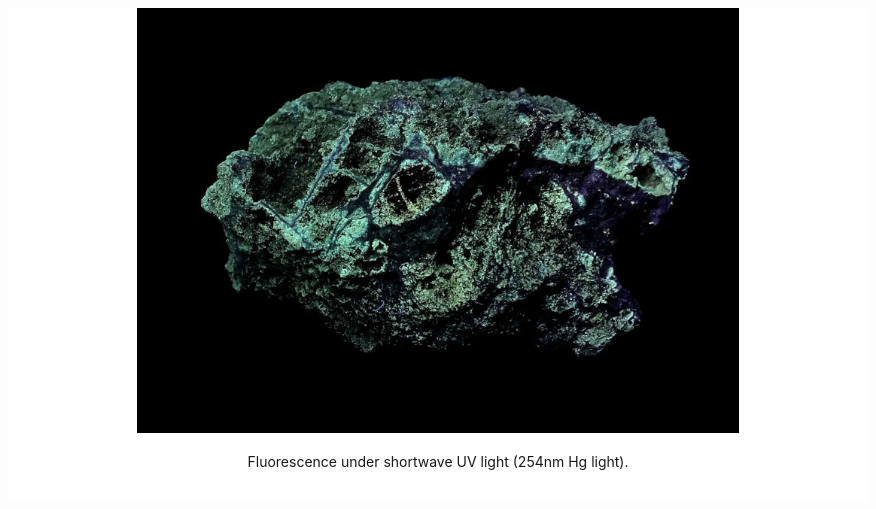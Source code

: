 <figure style='text-align:center;margin:0 auto;width:100%'><img width='70%' src='/img/minerals/109-willemite-02-254hg.jpg'><figcaption style='padding:1em 0 2em'>Fluorescence under shortwave UV light (254nm Hg light).</figcaption></figure>
